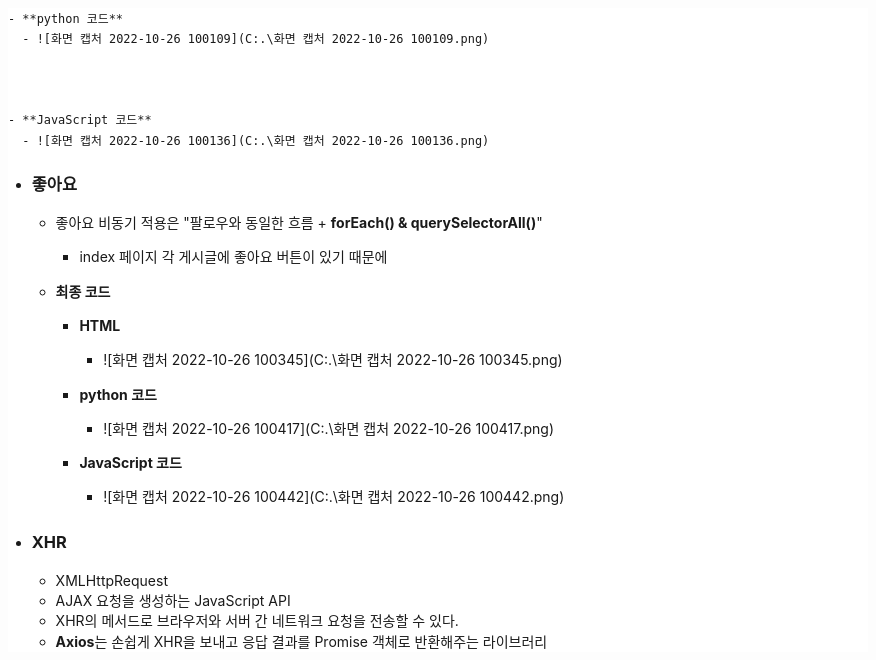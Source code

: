     

    - **python 코드**
      - ![화면 캡처 2022-10-26 100109](C:.\화면 캡처 2022-10-26 100109.png)

    

    - **JavaScript 코드**
      - ![화면 캡처 2022-10-26 100136](C:.\화면 캡처 2022-10-26 100136.png)



- ### 좋아요

  - 좋아요 비동기 적용은 "팔로우와 동일한 흐름 + **forEach() & querySelectorAll()**"
    - index 페이지 각 게시글에 좋아요 버튼이 있기 때문에

  

  - **최종 코드**

    - **HTML**
      - ![화면 캡처 2022-10-26 100345](C:.\화면 캡처 2022-10-26 100345.png)

    

    - **python 코드**
      - ![화면 캡처 2022-10-26 100417](C:.\화면 캡처 2022-10-26 100417.png)

    

    - **JavaScript 코드**
      - ![화면 캡처 2022-10-26 100442](C:.\화면 캡처 2022-10-26 100442.png)



- ### XHR

  - XMLHttpRequest
  - AJAX 요청을 생성하는 JavaScript API
  - XHR의 메서드로 브라우저와 서버 간 네트워크 요청을 전송할 수 있다.
  - **Axios**는 손쉽게 XHR을 보내고 응답 결과를 Promise 객체로 반환해주는 라이브러리
